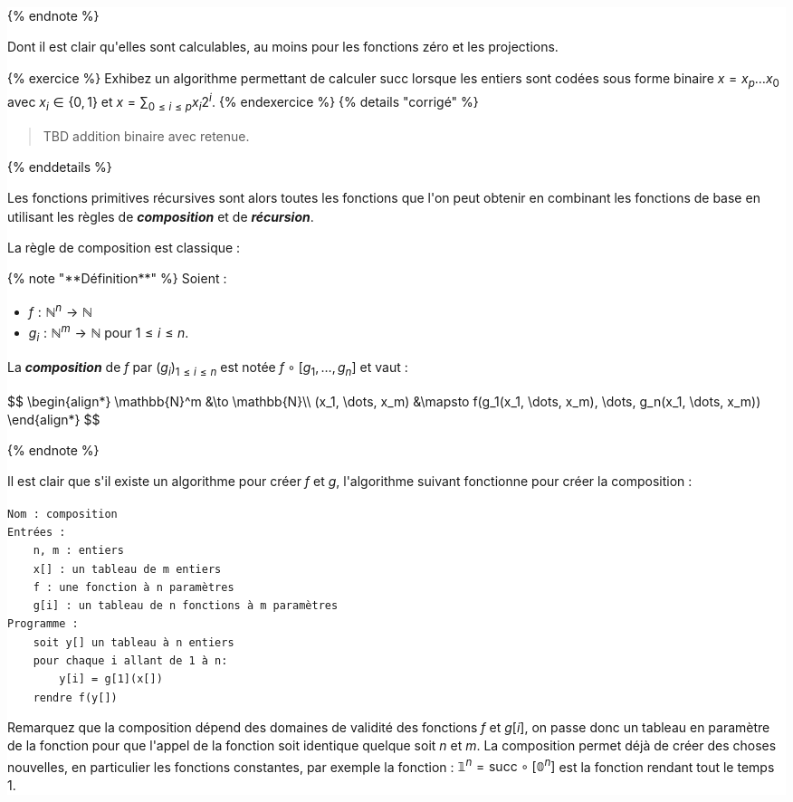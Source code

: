 {% endnote %}

Dont il est clair qu'elles sont calculables, au moins pour les fonctions zéro et les projections.

{% exercice %}
Exhibez un algorithme permettant de calculer $\text{succ}$ lorsque les entiers sont codées sous forme binaire $x = x_p\dots x_0$ avec $x_i \in \{ 0, 1\}$ et $x = \sum_{0\leq i \leq p}x_i2^i$.
{% endexercice %}
{% details "corrigé" %}

>TBD addition binaire avec retenue.

{% enddetails %}

Les fonctions primitives récursives sont alors toutes les fonctions que l'on peut obtenir en combinant les fonctions de base en utilisant les règles de **_composition_** et de **_récursion_**.

La règle de composition est classique :

<div id="composition"></div>
{% note "**Définition**" %}
Soient :

- $f: \mathbb{N}^n \to \mathbb{N}$
- $g_i: \mathbb{N}^m \to \mathbb{N}$ pour $1 \leq i \leq n$.

La **_composition_** de $f$ par $(g_i)_{1\leq i \leq n}$ est notée $f \circ [g_1, \dots, g_n]$ et vaut :

<div>
$$
\begin{align*}
    \mathbb{N}^m &\to \mathbb{N}\\
    (x_1, \dots, x_m)  &\mapsto f(g_1(x_1, \dots, x_m), \dots, g_n(x_1, \dots, x_m))
\end{align*}
$$
</div>

{% endnote %}

Il est clair que s'il existe un algorithme pour créer $f$ et $g$, l'algorithme suivant fonctionne pour créer la composition :

```text
Nom : composition
Entrées :
    n, m : entiers
    x[] : un tableau de m entiers
    f : une fonction à n paramètres
    g[i] : un tableau de n fonctions à m paramètres
Programme :
    soit y[] un tableau à n entiers
    pour chaque i allant de 1 à n:
        y[i] = g[1](x[])
    rendre f(y[])
```

Remarquez que la composition dépend des domaines de validité des fonctions $f$ et $g[i]$, on passe donc un tableau en paramètre de la fonction pour que l'appel de la fonction soit identique quelque soit $n$ et $m$. La composition permet déjà de créer des choses nouvelles, en particulier les fonctions constantes, par exemple la fonction : $\mathbb{1}^n = \text{succ} \circ [\mathbb{0}^n]$ est la fonction rendant tout le temps 1.
